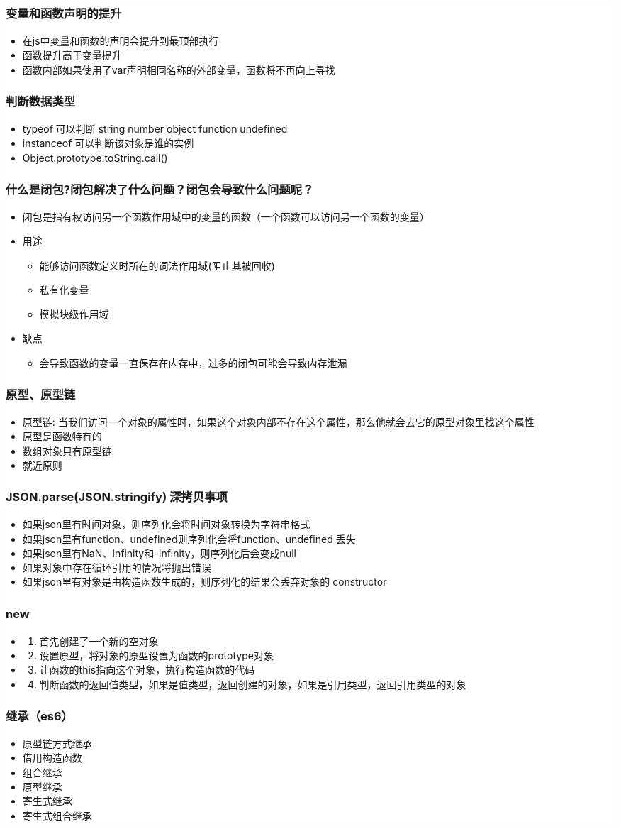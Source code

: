 ### 变量和函数声明的提升

- 在js中变量和函数的声明会提升到最顶部执行
- 函数提升高于变量提升
- 函数内部如果使用了var声明相同名称的外部变量，函数将不再向上寻找

### 判断数据类型

- typeof 可以判断 string number object function undefined
- instanceof 可以判断该对象是谁的实例
- Object.prototype.toString.call()

### 什么是闭包?闭包解决了什么问题？闭包会导致什么问题呢？

- 闭包是指有权访问另一个函数作用域中的变量的函数（一个函数可以访问另一个函数的变量）

- 用途

  - 能够访问函数定义时所在的词法作用域(阻止其被回收)

  - 私有化变量
  - 模拟块级作用域

- 缺点
  - 会导致函数的变量一直保存在内存中，过多的闭包可能会导致内存泄漏

### 原型、原型链

- 原型链: 当我们访问一个对象的属性时，如果这个对象内部不存在这个属性，那么他就会去它的原型对象里找这个属性
- 原型是函数特有的
- 数组对象只有原型链
- 就近原则

### JSON.parse(JSON.stringify) 深拷贝事项

- 如果json里有时间对象，则序列化会将时间对象转换为字符串格式
- 如果json里有function、undefined则序列化会将function、undefined 丢失
-  如果json里有NaN、Infinity和-Infinity，则序列化后会变成null
-  如果对象中存在循环引用的情况将抛出错误
-  如果json里有对象是由构造函数生成的，则序列化的结果会丢弃对象的 constructor

### new

- 1. 首先创建了一个新的空对象
- 2. 设置原型，将对象的原型设置为函数的prototype对象
- 3. 让函数的this指向这个对象，执行构造函数的代码
- 4. 判断函数的返回值类型，如果是值类型，返回创建的对象，如果是引用类型，返回引用类型的对象

### 继承（es6）

- 原型链方式继承
- 借用构造函数
- 组合继承
- 原型继承
- 寄生式继承
- 寄生式组合继承

